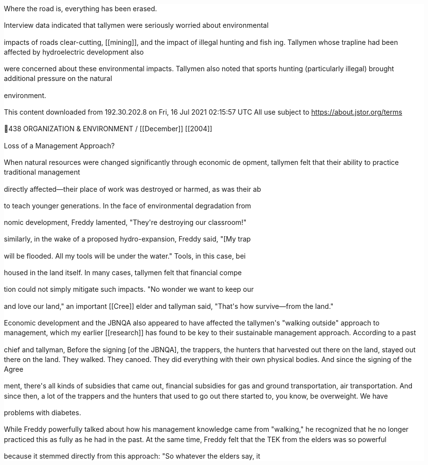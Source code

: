 Where the road is, everything has been erased.

Interview data indicated that tallymen were seriously worried about environmental

impacts of roads clear-cutting, [[mining]], and the impact of illegal hunting and fish
ing. Tallymen whose trapline had been affected by hydroelectric development also

were concerned about these environmental impacts. Tallymen also noted that
sports hunting (particularly illegal) brought additional pressure on the natural

environment.

This content downloaded from
192.30.202.8 on Fri, 16 Jul 2021 02:15:57 UTC
All use subject to https://about.jstor.org/terms

438 ORGANIZATION & ENVIRONMENT / [[December]] [[2004]]

Loss of a Management Approach?

When natural resources were changed significantly through economic de
opment, tallymen felt that their ability to practice traditional management

directly affected—their place of work was destroyed or harmed, as was their ab

to teach younger generations. In the face of environmental degradation from

nomic development, Freddy lamented, "They're destroying our classroom!"

similarly, in the wake of a proposed hydro-expansion, Freddy said, "[My trap

will be flooded. All my tools will be under the water." Tools, in this case, bei

housed in the land itself. In many cases, tallymen felt that financial compe

tion could not simply mitigate such impacts. "No wonder we want to keep our

and love our land," an important [[Cree]] elder and tallyman said, "That's how
survive—from the land."

Economic development and the JBNQA also appeared to have affected the
tallymen's "walking outside" approach to management, which my earlier [[research]]
has found to be key to their sustainable management approach. According to a past

chief and tallyman,
Before the signing [of the JBNQA], the trappers, the hunters that harvested out
there on the land, stayed out there on the land. They walked. They canoed. They
did everything with their own physical bodies. And since the signing of the Agree

ment, there's all kinds of subsidies that came out, financial subsidies for gas and
ground transportation, air transportation. And since then, a lot of the trappers and
the hunters that used to go out there started to, you know, be overweight. We have

problems with diabetes.

While Freddy powerfully talked about how his management knowledge came
from "walking," he recognized that he no longer practiced this as fully as he had in
the past. At the same time, Freddy felt that the TEK from the elders was so powerful

because it stemmed directly from this approach: "So whatever the elders say, it
